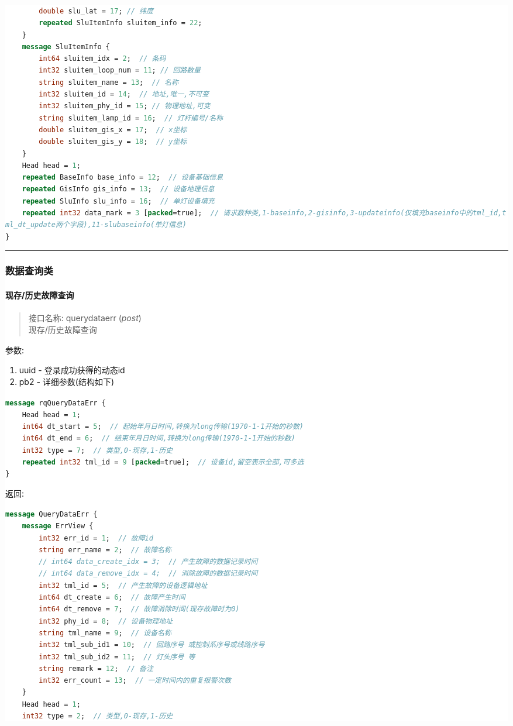```protobuf
        double slu_lat = 17; // 纬度
        repeated SluItemInfo sluitem_info = 22;
    }
    message SluItemInfo {
        int64 sluitem_idx = 2;  // 条码
        int32 sluitem_loop_num = 11; // 回路数量
        string sluitem_name = 13;  // 名称
        int32 sluitem_id = 14;  // 地址,唯一,不可变
        int32 sluitem_phy_id = 15; // 物理地址,可变
        string sluitem_lamp_id = 16;  // 灯杆编号/名称
        double sluitem_gis_x = 17;  // x坐标
        double sluitem_gis_y = 18;  // y坐标
    }
    Head head = 1;
    repeated BaseInfo base_info = 12;  // 设备基础信息
    repeated GisInfo gis_info = 13;  // 设备地理信息
    repeated SluInfo slu_info = 16;  // 单灯设备填充
    repeated int32 data_mark = 3 [packed=true];  // 请求数种类,1-baseinfo,2-gisinfo,3-updateinfo(仅填充baseinfo中的tml_id,tml_dt_update两个字段),11-slubaseinfo(单灯信息)
}
```

---

### 数据查询类

#### 现存/历史故障查询

> 接口名称: querydataerr (*post*)  
> 现存/历史故障查询

参数:  
1. uuid - 登录成功获得的动态id  
2. pb2 - 详细参数(结构如下)

```protobuf
message rqQueryDataErr {
    Head head = 1;
    int64 dt_start = 5;  // 起始年月日时间,转换为long传输(1970-1-1开始的秒数)
    int64 dt_end = 6;  // 结束年月日时间,转换为long传输(1970-1-1开始的秒数)
    int32 type = 7;  // 类型,0-现存,1-历史
    repeated int32 tml_id = 9 [packed=true];  // 设备id,留空表示全部,可多选
}
```

返回:

```protobuf
message QueryDataErr {
    message ErrView {
        int32 err_id = 1;  // 故障id
        string err_name = 2;  // 故障名称
        // int64 data_create_idx = 3;  // 产生故障的数据记录时间
        // int64 data_remove_idx = 4;  // 消除故障的数据记录时间
        int32 tml_id = 5;  // 产生故障的设备逻辑地址
        int64 dt_create = 6;  // 故障产生时间
        int64 dt_remove = 7;  // 故障消除时间(现存故障时为0)
        int32 phy_id = 8;  // 设备物理地址
        string tml_name = 9;  // 设备名称
        int32 tml_sub_id1 = 10;  // 回路序号 或控制系序号或线路序号
        int32 tml_sub_id2 = 11;  // 灯头序号 等
        string remark = 12;  // 备注
        int32 err_count = 13;  // 一定时间内的重复报警次数
    }
    Head head = 1;
    int32 type = 2;  // 类型,0-现存,1-历史
```